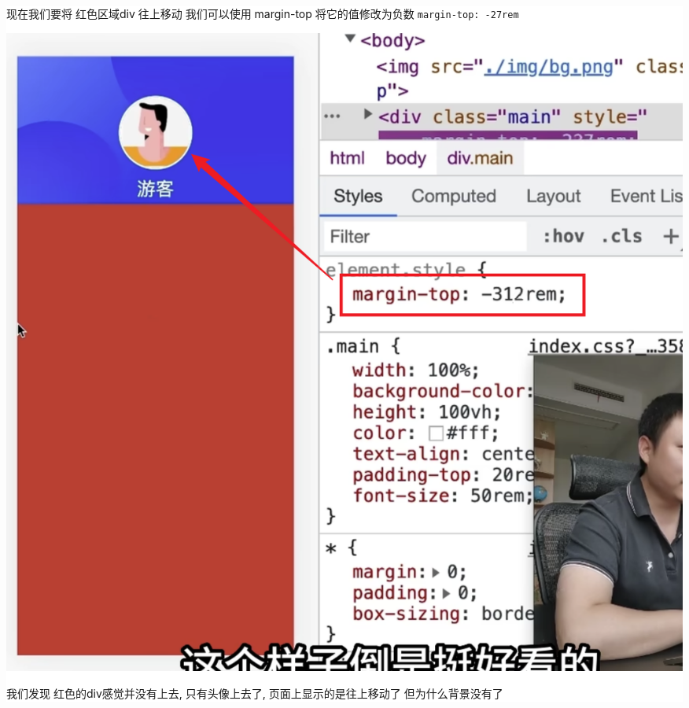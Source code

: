 现在我们要将 红色区域div 往上移动 我们可以使用 margin-top 将它的值修改为负数 ``margin-top: -27rem``

![元素绘制顺序](./imgs/元素绘制顺序02.png)

我们发现 红色的div感觉并没有上去, 只有头像上去了, 页面上显示的是往上移动了 但为什么背景没有了
